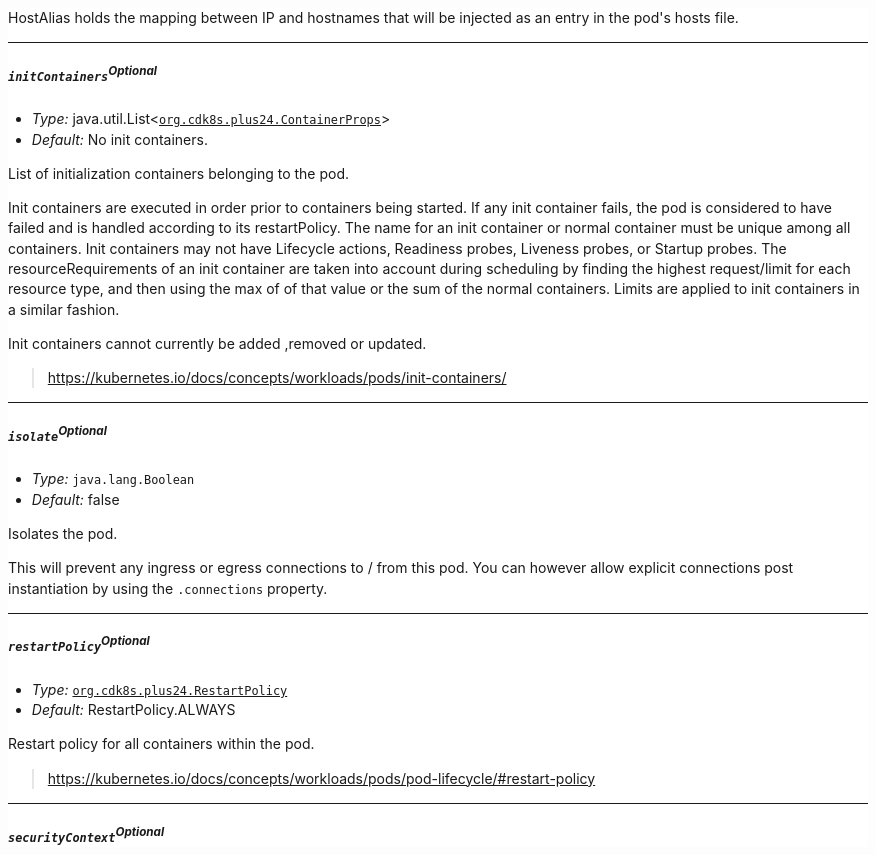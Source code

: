 HostAlias holds the mapping between IP and hostnames that will be injected as an entry in the pod's hosts file.

---

##### `initContainers`<sup>Optional</sup> <a name="org.cdk8s.plus24.AbstractPodProps.parameter.initContainers"></a>

- *Type:* java.util.List<[`org.cdk8s.plus24.ContainerProps`](#org.cdk8s.plus24.ContainerProps)>
- *Default:* No init containers.

List of initialization containers belonging to the pod.

Init containers are executed in order prior to containers being started.
If any init container fails, the pod is considered to have failed and is handled according to its restartPolicy.
The name for an init container or normal container must be unique among all containers.
Init containers may not have Lifecycle actions, Readiness probes, Liveness probes, or Startup probes.
The resourceRequirements of an init container are taken into account during scheduling by finding the highest request/limit
for each resource type, and then using the max of of that value or the sum of the normal containers.
Limits are applied to init containers in a similar fashion.

Init containers cannot currently be added ,removed or updated.

> https://kubernetes.io/docs/concepts/workloads/pods/init-containers/

---

##### `isolate`<sup>Optional</sup> <a name="org.cdk8s.plus24.AbstractPodProps.parameter.isolate"></a>

- *Type:* `java.lang.Boolean`
- *Default:* false

Isolates the pod.

This will prevent any ingress or egress connections to / from this pod.
You can however allow explicit connections post instantiation by using the `.connections` property.

---

##### `restartPolicy`<sup>Optional</sup> <a name="org.cdk8s.plus24.AbstractPodProps.parameter.restartPolicy"></a>

- *Type:* [`org.cdk8s.plus24.RestartPolicy`](#org.cdk8s.plus24.RestartPolicy)
- *Default:* RestartPolicy.ALWAYS

Restart policy for all containers within the pod.

> https://kubernetes.io/docs/concepts/workloads/pods/pod-lifecycle/#restart-policy

---

##### `securityContext`<sup>Optional</sup> <a name="org.cdk8s.plus24.AbstractPodProps.parameter.securityContext"></a>
